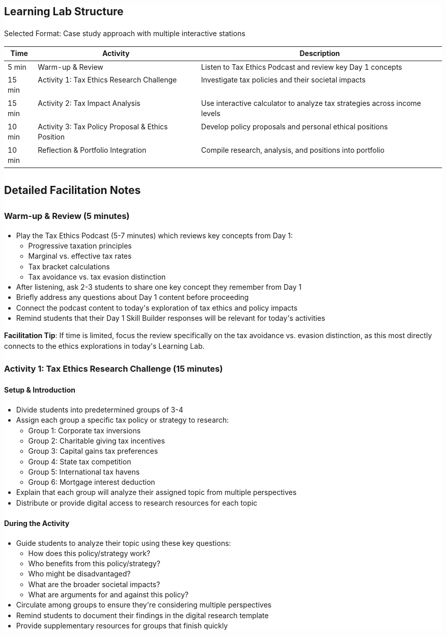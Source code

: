 ## Learning Lab Structure

Selected Format: Case study approach with multiple interactive stations

| Time | Activity | Description |
|------|----------|-------------|
| 5 min | Warm-up & Review | Listen to Tax Ethics Podcast and review key Day 1 concepts |
| 15 min | Activity 1: Tax Ethics Research Challenge | Investigate tax policies and their societal impacts |
| 15 min | Activity 2: Tax Impact Analysis | Use interactive calculator to analyze tax strategies across income levels |
| 10 min | Activity 3: Tax Policy Proposal & Ethics Position | Develop policy proposals and personal ethical positions |
| 10 min | Reflection & Portfolio Integration | Compile research, analysis, and positions into portfolio |

## Detailed Facilitation Notes

### Warm-up & Review (5 minutes)

- Play the Tax Ethics Podcast (5-7 minutes) which reviews key concepts from Day 1:
  - Progressive taxation principles
  - Marginal vs. effective tax rates
  - Tax bracket calculations
  - Tax avoidance vs. tax evasion distinction
- After listening, ask 2-3 students to share one key concept they remember from Day 1
- Briefly address any questions about Day 1 content before proceeding
- Connect the podcast content to today's exploration of tax ethics and policy impacts
- Remind students that their Day 1 Skill Builder responses will be relevant for today's activities

**Facilitation Tip**: If time is limited, focus the review specifically on the tax avoidance vs. evasion distinction, as this most directly connects to the ethics explorations in today's Learning Lab.

### Activity 1: Tax Ethics Research Challenge (15 minutes)

#### Setup & Introduction
- Divide students into predetermined groups of 3-4
- Assign each group a specific tax policy or strategy to research:
  - Group 1: Corporate tax inversions
  - Group 2: Charitable giving tax incentives
  - Group 3: Capital gains tax preferences
  - Group 4: State tax competition
  - Group 5: International tax havens
  - Group 6: Mortgage interest deduction
- Explain that each group will analyze their assigned topic from multiple perspectives
- Distribute or provide digital access to research resources for each topic

#### During the Activity
- Guide students to analyze their topic using these key questions:
  - How does this policy/strategy work?
  - Who benefits from this policy/strategy?
  - Who might be disadvantaged?
  - What are the broader societal impacts?
  - What are arguments for and against this policy?
- Circulate among groups to ensure they're considering multiple perspectives
- Remind students to document their findings in the digital research template
- Provide supplementary resources for groups that finish quickly
